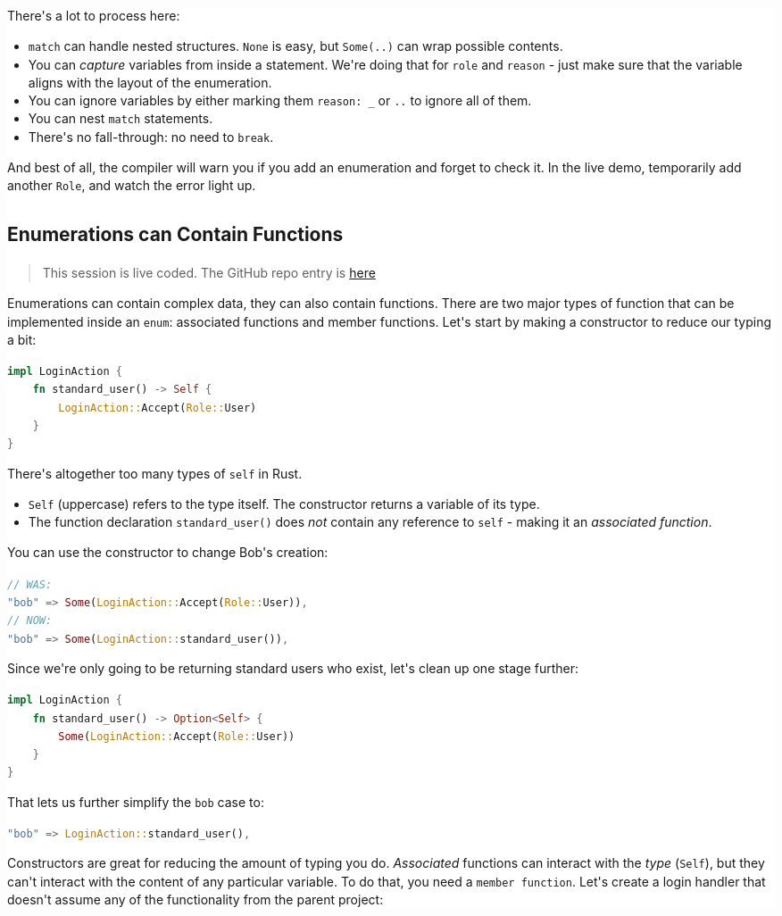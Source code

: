 There's a lot to process here:
* `match` can handle nested structures. `None` is easy, but `Some(..)` can wrap possible contents.
* You can *capture* variables from inside a statement. We're doing that for `role` and `reason` - just make sure that the variable aligns with the layout of the enumeration.
* You can ignore variables by either marking them `reason: _` or `..` to ignore all of them.
* You can nest `match` statements.
* There's no fall-through: no need to `break`.

And best of all, the compiler will warn you if you add an enumeration and forget to check it. In the live demo, temporarily add another `Role`, and watch the error light up.

## Enumerations can Contain Functions

> This session is live coded. The GitHub repo entry is [here](/src/auth_enum_fn/)

Enumerations can contain complex data, they can also contain functions. There are two major types of function that can be implemented inside an `enum`: associated functions and member functions. Let's start by making a constructor to reduce our typing a bit:

```rust
impl LoginAction {
    fn standard_user() -> Self {
        LoginAction::Accept(Role::User)
    }
}
```

There's altogether too many types of `self` in Rust.
* `Self` (uppercase) refers to the type itself. The constructor returns a variable of its type.
* The function declaration `standard_user()` does *not* contain any reference to `self` - making it an *associated function*.

You can use the constructor to change Bob's creation:

```rust
// WAS:
"bob" => Some(LoginAction::Accept(Role::User)),
// NOW:
"bob" => Some(LoginAction::standard_user()),
```

Since we're only going to be returning standard users who exist, let's clean up one stage further:

```rust
impl LoginAction {
    fn standard_user() -> Option<Self> {
        Some(LoginAction::Accept(Role::User))
    }
}
```

That lets us further simplify the `bob` case to:
```rust
"bob" => LoginAction::standard_user(),
```

Constructors are great for reducing the amount of typing you do. *Associated* functions can interact with the *type* (`Self`), but they can't interact with the content of any particular variable. To do that, you need a `member function`. Let's create a login handler that doesn't assume any of the functionality from the parent project:
